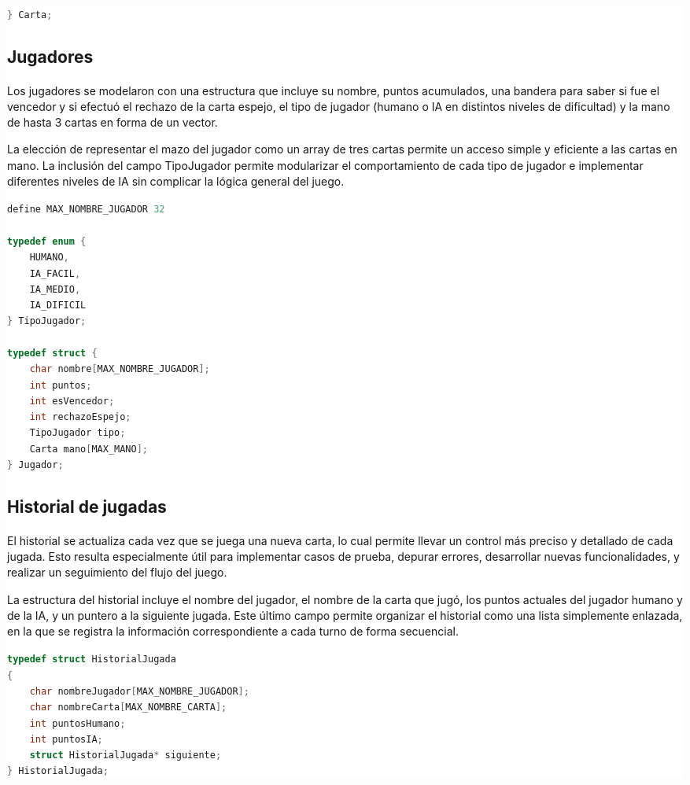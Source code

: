```c
} Carta;
```
## Jugadores
Los jugadores se modelaron con una estructura que incluye su nombre, puntos acumulados, una bandera para saber si fue el vencedor y si efectuó el rechazo de la carta espejo, el tipo de jugador (humano o IA en distintos niveles de dificultad) y la mano de hasta 3 cartas en forma de un vector.

La elección de representar el mazo del jugador como un array de tres cartas permite un acceso simple y eficiente a las cartas en mano. La inclusión del campo TipoJugador permite modularizar el comportamiento de cada tipo de jugador e implementar diferentes niveles de IA sin complicar la lógica general del juego.

```c
define MAX_NOMBRE_JUGADOR 32

typedef enum {
    HUMANO,
    IA_FACIL,
    IA_MEDIO,
    IA_DIFICIL
} TipoJugador;

typedef struct {
    char nombre[MAX_NOMBRE_JUGADOR];
    int puntos;
    int esVencedor;
    int rechazoEspejo;
    TipoJugador tipo;
    Carta mano[MAX_MANO];
} Jugador;
```

## Historial de jugadas

El historial se actualiza cada vez que se juega una nueva carta, lo cual permite llevar un control más preciso y detallado de cada jugada. Esto resulta especialmente útil para implementar casos de prueba, depurar errores, desarrollar nuevas funcionalidades, y realizar un seguimiento del flujo del juego.

La estructura del historial incluye el nombre del jugador, el nombre de la carta que jugó, los puntos actuales del jugador humano y de la IA, y un puntero a la siguiente jugada. Este último campo permite organizar el historial como una lista simplemente enlazada, en la que se registra la información correspondiente a cada turno de forma secuencial.

```c
typedef struct HistorialJugada
{
    char nombreJugador[MAX_NOMBRE_JUGADOR];
    char nombreCarta[MAX_NOMBRE_CARTA];
    int puntosHumano;
    int puntosIA;
    struct HistorialJugada* siguiente;
} HistorialJugada;
```
